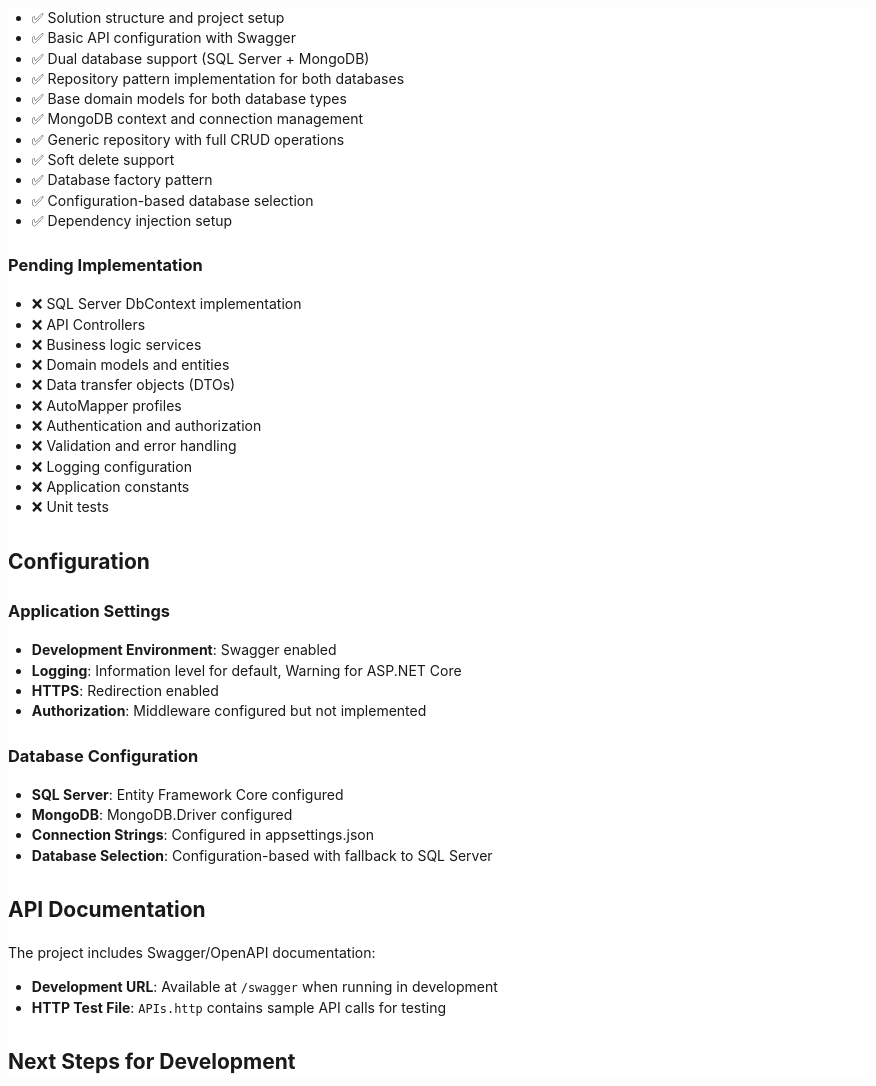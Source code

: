 - ✅ Solution structure and project setup
- ✅ Basic API configuration with Swagger
- ✅ Dual database support (SQL Server + MongoDB)
- ✅ Repository pattern implementation for both databases
- ✅ Base domain models for both database types
- ✅ MongoDB context and connection management
- ✅ Generic repository with full CRUD operations
- ✅ Soft delete support
- ✅ Database factory pattern
- ✅ Configuration-based database selection
- ✅ Dependency injection setup

### Pending Implementation

- ❌ SQL Server DbContext implementation
- ❌ API Controllers
- ❌ Business logic services
- ❌ Domain models and entities
- ❌ Data transfer objects (DTOs)
- ❌ AutoMapper profiles
- ❌ Authentication and authorization
- ❌ Validation and error handling
- ❌ Logging configuration
- ❌ Application constants
- ❌ Unit tests

## Configuration

### Application Settings

- **Development Environment**: Swagger enabled
- **Logging**: Information level for default, Warning for ASP.NET Core
- **HTTPS**: Redirection enabled
- **Authorization**: Middleware configured but not implemented

### Database Configuration

- **SQL Server**: Entity Framework Core configured
- **MongoDB**: MongoDB.Driver configured
- **Connection Strings**: Configured in appsettings.json
- **Database Selection**: Configuration-based with fallback to SQL Server

## API Documentation

The project includes Swagger/OpenAPI documentation:

- **Development URL**: Available at `/swagger` when running in development
- **HTTP Test File**: `APIs.http` contains sample API calls for testing

## Next Steps for Development
